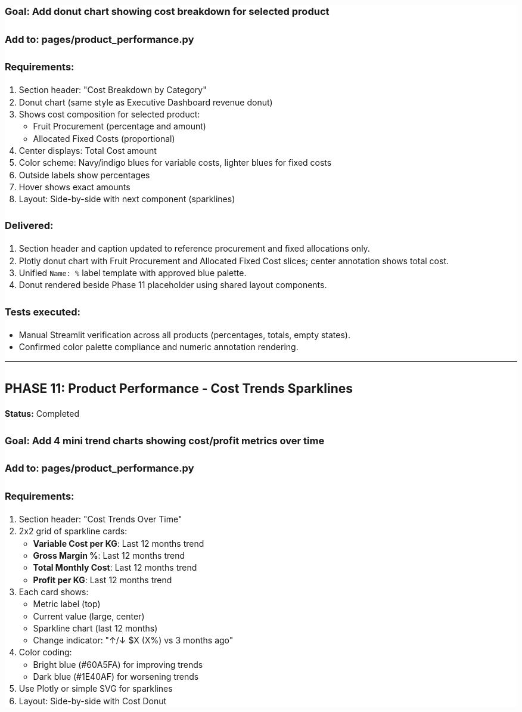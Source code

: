 
### Goal: Add donut chart showing cost breakdown for selected product

### Add to: pages/product_performance.py

### Requirements:
1. Section header: "Cost Breakdown by Category"
2. Donut chart (same style as Executive Dashboard revenue donut)
3. Shows cost composition for selected product:
   - Fruit Procurement (percentage and amount)
   - Allocated Fixed Costs (proportional)
4. Center displays: Total Cost amount
5. Color scheme: Navy/indigo blues for variable costs, lighter blues for fixed costs
6. Outside labels show percentages
7. Hover shows exact amounts
8. Layout: Side-by-side with next component (sparklines)

### Delivered:
1. Section header and caption updated to reference procurement and fixed allocations only.
2. Plotly donut chart with Fruit Procurement and Allocated Fixed Cost slices; center annotation shows total cost.
3. Unified `Name: %` label template with approved blue palette.
4. Donut rendered beside Phase 11 placeholder using shared layout components.

### Tests executed:
- Manual Streamlit verification across all products (percentages, totals, empty states).
- Confirmed color palette compliance and numeric annotation rendering.

---

## PHASE 11: Product Performance - Cost Trends Sparklines

**Status:** Completed

### Goal: Add 4 mini trend charts showing cost/profit metrics over time

### Add to: pages/product_performance.py

### Requirements:
1. Section header: "Cost Trends Over Time"
2. 2x2 grid of sparkline cards:
   - **Variable Cost per KG**: Last 12 months trend
   - **Gross Margin %**: Last 12 months trend
   - **Total Monthly Cost**: Last 12 months trend
   - **Profit per KG**: Last 12 months trend
3. Each card shows:
   - Metric label (top)
   - Current value (large, center)
   - Sparkline chart (last 12 months)
   - Change indicator: "↑/↓ $X (X%) vs 3 months ago"
4. Color coding:
   - Bright blue (#60A5FA) for improving trends
   - Dark blue (#1E40AF) for worsening trends
5. Use Plotly or simple SVG for sparklines
6. Layout: Side-by-side with Cost Donut
